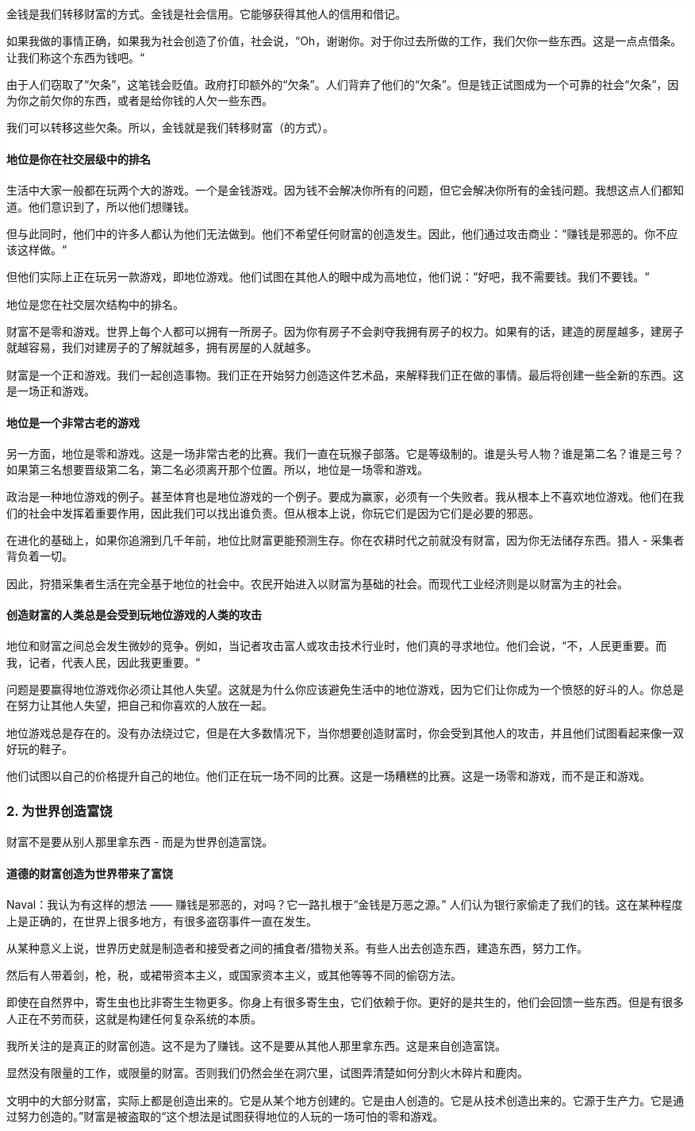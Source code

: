 金钱是我们转移财富的方式。金钱是社会信用。它能够获得其他人的信用和借记。

如果我做的事情正确，如果我为社会创造了价值，社会说，“Oh，谢谢你。对于你过去所做的工作，我们欠你一些东西。这是一点点借条。让我们称这个东西为钱吧。“

由于人们窃取了“欠条”，这笔钱会贬值。政府打印额外的“欠条”。人们背弃了他们的“欠条”。但是钱正试图成为一个可靠的社会“欠条”，因为你之前欠你的东西，或者是给你钱的人欠一些东西。

我们可以转移这些欠条。所以，金钱就是我们转移财富（的方式）。

#### 地位是你在社交层级中的排名

生活中大家一般都在玩两个大的游戏。一个是金钱游戏。因为钱不会解决你所有的问题，但它会解决你所有的金钱问题。我想这点人们都知道。他们意识到了，所以他们想赚钱。

但与此同时，他们中的许多人都认为他们无法做到。他们不希望任何财富的创造发生。因此，他们通过攻击商业：“赚钱是邪恶的。你不应该这样做。“

但他们实际上正在玩另一款游戏，即地位游戏。他们试图在其他人的眼中成为高地位，他们说：“好吧，我不需要钱。我们不要钱。“

地位是您在社交层次结构中的排名。

财富不是零和游戏。世界上每个人都可以拥有一所房子。因为你有房子不会剥夺我拥有房子的权力。如果有的话，建造的房屋越多，建房子就越容易，我们对建房子的了解就越多，拥有房屋的人就越多。

财富是一个正和游戏。我们一起创造事物。我们正在开始努力创造这件艺术品，来解释我们正在做的事情。最后将创建一些全新的东西。这是一场正和游戏。

#### 地位是一个非常古老的游戏

另一方面，地位是零和游戏。这是一场非常古老的比赛。我们一直在玩猴子部落。它是等级制的。谁是头号人物？谁是第二名？谁是三号？如果第三名想要晋级第二名，第二名必须离开那个位置。所以，地位是一场零和游戏。

政治是一种地位游戏的例子。甚至体育也是地位游戏的一个例子。要成为赢家，必须有一个失败者。我从根本上不喜欢地位游戏。他们在我们的社会中发挥着重要作用，因此我们可以找出谁负责。但从根本上说，你玩它们是因为它们是必要的邪恶。

在进化的基础上，如果你追溯到几千年前，地位比财富更能预测生存。你在农耕时代之前就没有财富，因为你无法储存东西。猎人 - 采集者背负着一切。

因此，狩猎采集者生活在完全基于地位的社会中。农民开始进入以财富为基础的社会。而现代工业经济则是以财富为主的社会。

#### 创造财富的人类总是会受到玩地位游戏的人类的攻击

地位和财富之间总会发生微妙的竞争。例如，当记者攻击富人或攻击技术行业时，他们真的寻求地位。他们会说，“不，人民更重要。而我，记者，代表人民，因此我更重要。“

问题是要赢得地位游戏你必须让其他人失望。这就是为什么你应该避免生活中的地位游戏，因为它们让你成为一个愤怒的好斗的人。你总是在努力让其他人失望，把自己和你喜欢的人放在一起。

地位游戏总是存在的。没有办法绕过它，但是在大多数情况下，当你想要创造财富时，你会受到其他人的攻击，并且他们试图看起来像一双好玩的鞋子。

他们试图以自己的价格提升自己的地位。他们正在玩一场不同的比赛。这是一场糟糕的比赛。这是一场零和游戏，而不是正和游戏。

### 2. 为世界创造富饶

财富不是要从别人那里拿东西 - 而是为世界创造富饶。

#### 道德的财富创造为世界带来了富饶

Naval：我认为有这样的想法 —— 赚钱是邪恶的，对吗？它一路扎根于“金钱是万恶之源。”  人们认为银行家偷走了我们的钱。这在某种程度上是正确的，在世界上很多地方，有很多盗窃事件一直在发生。

从某种意义上说，世界历史就是制造者和接受者之间的捕食者/猎物关系。有些人出去创造东西，建造东西，努力工作。

然后有人带着剑，枪，税，或裙带资本主义，或国家资本主义，或其他等等不同的偷窃方法。

即使在自然界中，寄生虫也比非寄生生物更多。你身上有很多寄生虫，它们依赖于你。更好的是共生的，他们会回馈一些东西。但是有很多人正在不劳而获，这就是构建任何复杂系统的本质。

我所关注的是真正的财富创造。这不是为了赚钱。这不是要从其他人那里拿东西。这是来自创造富饶。

显然没有限量的工作，或限量的财富。否则我们仍然会坐在洞穴里，试图弄清楚如何分割火木碎片和鹿肉。

文明中的大部分财富，实际上都是创造出来的。它是从某个地方创建的。它是由人创造的。它是从技术创造出来的。它源于生产力。它是通过努力创造的。”财富是被盗取的“这个想法是试图获得地位的人玩的一场可怕的零和游戏。
